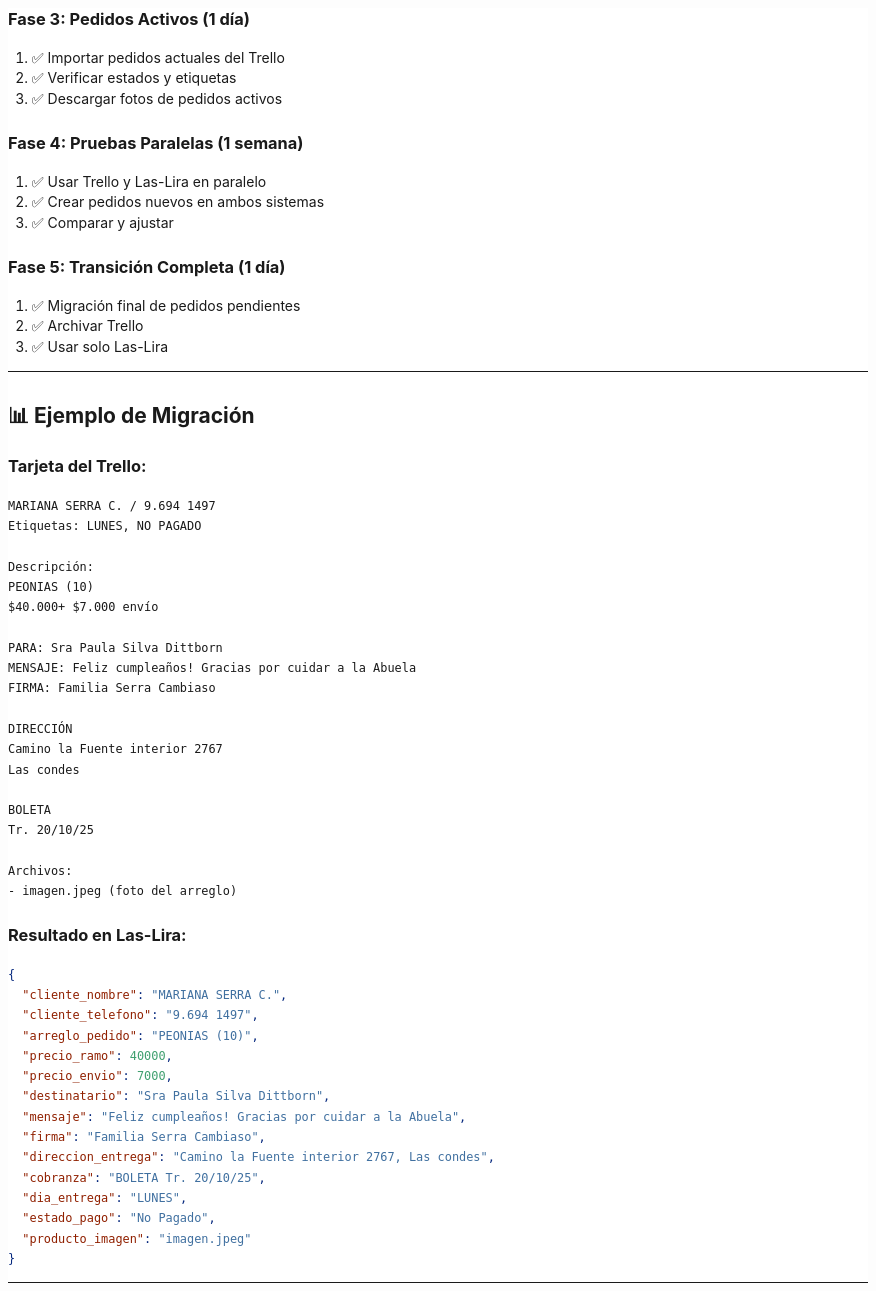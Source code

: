 ### Fase 3: Pedidos Activos (1 día)
1. ✅ Importar pedidos actuales del Trello
2. ✅ Verificar estados y etiquetas
3. ✅ Descargar fotos de pedidos activos

### Fase 4: Pruebas Paralelas (1 semana)
1. ✅ Usar Trello y Las-Lira en paralelo
2. ✅ Crear pedidos nuevos en ambos sistemas
3. ✅ Comparar y ajustar

### Fase 5: Transición Completa (1 día)
1. ✅ Migración final de pedidos pendientes
2. ✅ Archivar Trello
3. ✅ Usar solo Las-Lira

---

## 📊 Ejemplo de Migración

### Tarjeta del Trello:
```
MARIANA SERRA C. / 9.694 1497
Etiquetas: LUNES, NO PAGADO

Descripción:
PEONIAS (10)
$40.000+ $7.000 envío

PARA: Sra Paula Silva Dittborn
MENSAJE: Feliz cumpleaños! Gracias por cuidar a la Abuela
FIRMA: Familia Serra Cambiaso

DIRECCIÓN
Camino la Fuente interior 2767
Las condes

BOLETA
Tr. 20/10/25

Archivos:
- imagen.jpeg (foto del arreglo)
```

### Resultado en Las-Lira:
```json
{
  "cliente_nombre": "MARIANA SERRA C.",
  "cliente_telefono": "9.694 1497",
  "arreglo_pedido": "PEONIAS (10)",
  "precio_ramo": 40000,
  "precio_envio": 7000,
  "destinatario": "Sra Paula Silva Dittborn",
  "mensaje": "Feliz cumpleaños! Gracias por cuidar a la Abuela",
  "firma": "Familia Serra Cambiaso",
  "direccion_entrega": "Camino la Fuente interior 2767, Las condes",
  "cobranza": "BOLETA Tr. 20/10/25",
  "dia_entrega": "LUNES",
  "estado_pago": "No Pagado",
  "producto_imagen": "imagen.jpeg"
}
```

---